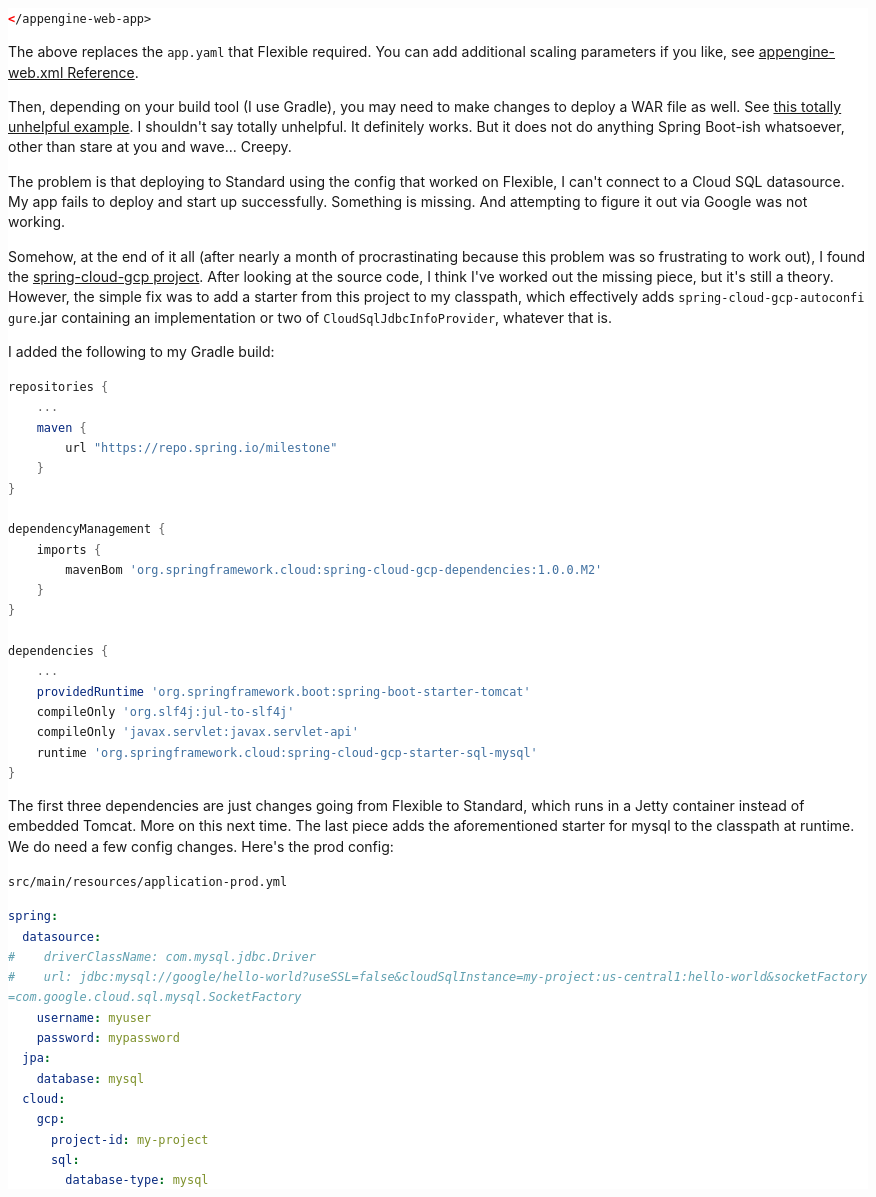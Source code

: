 ```xml
</appengine-web-app>
```

The above replaces the `app.yaml` that Flexible required. You can add additional scaling parameters if you like, see [appengine-web.xml Reference][4].

Then, depending on your build tool (I use Gradle), you may need to make changes to deploy a WAR file as well. See [this totally unhelpful example][5]. I shouldn't say totally unhelpful. It definitely works. But it does not do anything Spring Boot-ish whatsoever, other than stare at you and wave... Creepy.

The problem is that deploying to Standard using the config that worked on Flexible, I can't connect to a Cloud SQL datasource. My app fails to deploy and start up successfully. Something is missing. And attempting to figure it out via Google was not working.

Somehow, at the end of it all (after nearly a month of procrastinating because this problem was so frustrating to work out), I found the [spring-cloud-gcp project][6]. After looking at the source code, I think I've worked out the missing piece, but it's still a theory. However, the simple fix was to add a starter from this project to my classpath, which effectively adds `spring-cloud-gcp-autoconfigure`.jar containing an implementation or two of `CloudSqlJdbcInfoProvider`, whatever that is.

I added the following to my Gradle build:

```groovy
repositories {
    ...
    maven {
        url "https://repo.spring.io/milestone"
    }
}

dependencyManagement {
    imports {
        mavenBom 'org.springframework.cloud:spring-cloud-gcp-dependencies:1.0.0.M2'
    }
}

dependencies {
    ...
    providedRuntime 'org.springframework.boot:spring-boot-starter-tomcat'
    compileOnly 'org.slf4j:jul-to-slf4j'
    compileOnly 'javax.servlet:javax.servlet-api'
    runtime 'org.springframework.cloud:spring-cloud-gcp-starter-sql-mysql'
}
```

The first three dependencies are just changes going from Flexible to Standard, which runs in a Jetty container instead of embedded Tomcat. More on this next time. The last piece adds the aforementioned starter for mysql to the classpath at runtime. We do need a few config changes. Here's the prod config:

`src/main/resources/application-prod.yml`

```yaml
spring:
  datasource:
#    driverClassName: com.mysql.jdbc.Driver
#    url: jdbc:mysql://google/hello-world?useSSL=false&cloudSqlInstance=my-project:us-central1:hello-world&socketFactory=com.google.cloud.sql.mysql.SocketFactory
    username: myuser
    password: mypassword
  jpa:
    database: mysql
  cloud:
    gcp:
      project-id: my-project
      sql:
        database-type: mysql
```

[1]: https://github.com/spring-cloud/spring-cloud-gcp/tree/master/spring-cloud-gcp-starters/spring-cloud-gcp-starter-sql-mysql
[2]: https://cloud.google.com/community/tutorials/run-spring-petclinic-on-app-engine-cloudsql
[3]: https://github.com/GoogleCloudPlatform/getting-started-java/tree/master/helloworld-springboot
[4]: https://cloud.google.com/appengine/docs/standard/java/config/appref
[5]: https://github.com/GoogleCloudPlatform/getting-started-java/tree/master/appengine-standard-java8/springboot-appengine-standard
[6]: https://github.com/spring-cloud/spring-cloud-gcp